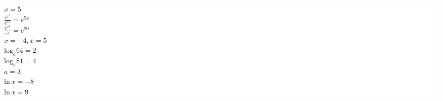 </div>
<div data-type="solution" class="solution" markdown="1">
<math xmlns="http://www.w3.org/1998/Math/MathML"><mrow><mi>x</mi><mo>=</mo><mn>5</mn></mrow></math>

</div>
</div>
<div data-type="exercise" class="exercise material-set-2">
<div data-type="problem" class="problem" markdown="1">
<math xmlns="http://www.w3.org/1998/Math/MathML"><mrow><mfrac><mrow><msup><mi>e</mi><mrow><msup><mi>x</mi><mn>2</mn></msup></mrow></msup></mrow><mrow><msup><mi>e</mi><mrow><mn>14</mn></mrow></msup></mrow></mfrac><mo>=</mo><msup><mi>e</mi><mrow><mn>5</mn><mi>x</mi></mrow></msup></mrow></math>

</div>
</div>
<div data-type="exercise" class="exercise material-set-2">
<div data-type="problem" class="problem" markdown="1">
<math xmlns="http://www.w3.org/1998/Math/MathML"><mrow><mfrac><mrow><msup><mi>e</mi><mrow><msup><mi>x</mi><mn>2</mn></msup></mrow></msup></mrow><mrow><msup><mi>e</mi><mi>x</mi></msup></mrow></mfrac><mo>=</mo><msup><mi>e</mi><mrow><mn>20</mn></mrow></msup></mrow></math>

</div>
<div data-type="solution" class="solution" markdown="1">
<math xmlns="http://www.w3.org/1998/Math/MathML"><mrow><mi>x</mi><mo>=</mo><mn>−4</mn><mo>,</mo><mi>x</mi><mo>=</mo><mn>5</mn></mrow></math>

</div>
</div>
<div data-type="exercise" class="exercise material-set-2">
<div data-type="problem" class="problem" markdown="1">
<math xmlns="http://www.w3.org/1998/Math/MathML"><mrow><msub><mrow><mtext>log</mtext></mrow><mi>a</mi></msub><mn>64</mn><mo>=</mo><mn>2</mn></mrow></math>

</div>
</div>
<div data-type="exercise" class="exercise material-set-2">
<div data-type="problem" class="problem" markdown="1">
<math xmlns="http://www.w3.org/1998/Math/MathML"><mrow><msub><mrow><mtext>log</mtext></mrow><mi>a</mi></msub><mn>81</mn><mo>=</mo><mn>4</mn></mrow></math>

</div>
<div data-type="solution" class="solution" markdown="1">
<math xmlns="http://www.w3.org/1998/Math/MathML"><mrow><mi>a</mi><mo>=</mo><mn>3</mn></mrow></math>

</div>
</div>
<div data-type="exercise" class="exercise material-set-2">
<div data-type="problem" class="problem" markdown="1">
<math xmlns="http://www.w3.org/1998/Math/MathML"><mrow><mtext>ln</mtext><mspace width="0.2em" /><mi>x</mi><mo>=</mo><mn>−8</mn></mrow></math>

</div>
</div>
<div data-type="exercise" class="exercise material-set-2">
<div data-type="problem" class="problem" markdown="1">
<math xmlns="http://www.w3.org/1998/Math/MathML"><mrow><mtext>ln</mtext><mspace width="0.2em" /><mi>x</mi><mo>=</mo><mn>9</mn></mrow></math>
